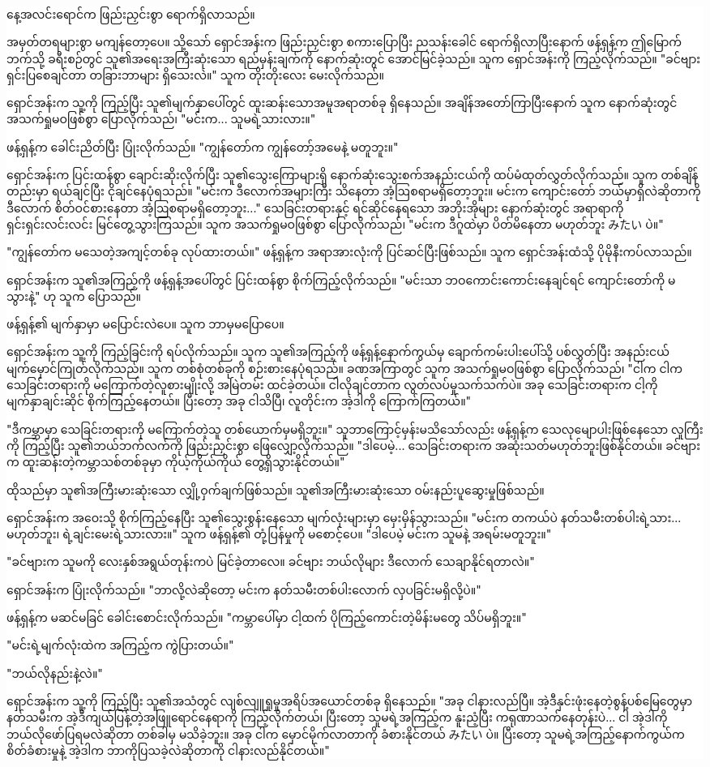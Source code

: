 နေ့အလင်းရောင်က ဖြည်းညှင်းစွာ ရောက်ရှိလာသည်။

အမှတ်တရများစွာ မကျန်တော့ပေ။ သို့သော် ရှောင်အန်းက ဖြည်းညှင်းစွာ စကားပြောပြီး ညသန်းခေါင် ရောက်ရှိလာပြီးနောက် ဖန့်ရှန့်က ဤမြောက်ဘက်သို့ ခရီးစဉ်တွင် သူ၏အရေးအကြီးဆုံးသော ရည်မှန်းချက်ကို နောက်ဆုံးတွင် အောင်မြင်ခဲ့သည်။ သူက ရှောင်အန်းကို ကြည့်လိုက်သည်။ "ခင်ဗျား ရှင်းပြစေချင်တာ တခြားဘာများ ရှိသေးလဲ။" သူက တိုးတိုးလေး မေးလိုက်သည်။

ရှောင်အန်းက သူ့ကို ကြည့်ပြီး သူ၏မျက်နှာပေါ်တွင် ထူးဆန်းသောအမူအရာတစ်ခု ရှိနေသည်။ အချိန်အတော်ကြာပြီးနောက် သူက နောက်ဆုံးတွင် အသက်ရှုမဝဖြစ်စွာ ပြောလိုက်သည်၊ "မင်းက... သူမရဲ့သားလား။"

ဖန့်ရှန့်က ခေါင်းညိတ်ပြီး ပြုံးလိုက်သည်။ "ကျွန်တော်က ကျွန်တော့်အမေနဲ့ မတူဘူး။"

ရှောင်အန်းက ပြင်းထန်စွာ ချောင်းဆိုးလိုက်ပြီး သူ၏သွေးကြောများရှိ နောက်ဆုံးသွေးစက်အနည်းငယ်ကို ထပ်မံထုတ်လွှတ်လိုက်သည်။ သူက တစ်ချိန်တည်းမှာ ရယ်ချင်ပြီး ငိုချင်နေပုံရသည်။ "မင်းက ဒီလောက်အများကြီး သိနေတာ အံ့ဩစရာမရှိတော့ဘူး။ မင်းက ကျောင်းတော် ဘယ်မှာရှိလဲဆိုတာကို ဒီလောက် စိတ်ဝင်စားနေတာ အံ့ဩစရာမရှိတော့ဘူး..." သေခြင်းတရားနှင့် ရင်ဆိုင်နေရသော အဘိုးအိုများ နောက်ဆုံးတွင် အရာရာကို ရှင်းရှင်းလင်းလင်း မြင်တွေ့သွားကြသည်။ သူက အသက်ရှုမဝဖြစ်စွာ ပြောလိုက်သည်၊ "မင်းက ဒီဂူထဲမှာ ပိတ်မိနေတာ မဟုတ်ဘူး みたい ပဲ။"

"ကျွန်တော်က မသေတဲ့အကျင့်တစ်ခု လုပ်ထားတယ်။" ဖန့်ရှန့်က အရာအားလုံးကို ပြင်ဆင်ပြီးဖြစ်သည်။ သူက ရှောင်အန်းထံသို့ ပိုမိုနီးကပ်လာသည်။

ရှောင်အန်းက သူ၏အကြည့်ကို ဖန့်ရှန့်အပေါ်တွင် ပြင်းထန်စွာ စိုက်ကြည့်လိုက်သည်။ "မင်းသာ ဘဝကောင်းကောင်းနေချင်ရင် ကျောင်းတော်ကို မသွားနဲ့" ဟု သူက ပြောသည်။

ဖန့်ရှန့်၏ မျက်နှာမှာ မပြောင်းလဲပေ။ သူက ဘာမှမပြောပေ။

ရှောင်အန်းက သူ့ကို ကြည့်ခြင်းကို ရပ်လိုက်သည်။ သူက သူ၏အကြည့်ကို ဖန့်ရှန့်နောက်ကွယ်မှ ချောက်ကမ်းပါးပေါ်သို့ ပစ်လွှတ်ပြီး အနည်းငယ် မျက်မှောင်ကြုတ်လိုက်သည်။ သူက တစ်စုံတစ်ခုကို စဉ်းစားနေပုံရသည်။ ခဏအကြာတွင် သူက အသက်ရှုမဝဖြစ်စွာ ပြောလိုက်သည်၊ "ငါက ငါက သေခြင်းတရားကို မကြောက်တဲ့လူစားမျိုးလို့ အမြဲတမ်း ထင်ခဲ့တယ်။ ငါလိုချင်တာက လွတ်လပ်မှုသက်သက်ပဲ။ အခု သေခြင်းတရားက ငါ့ကို မျက်နှာချင်းဆိုင် စိုက်ကြည့်နေတယ်။ ပြီးတော့ အခု ငါသိပြီ၊ လူတိုင်းက အဲ့ဒါကို ကြောက်ကြတယ်။"

"ဒီကမ္ဘာမှာ သေခြင်းတရားကို မကြောက်တဲ့သူ တစ်ယောက်မှမရှိဘူး။" သူဘာကြောင့်မှန်းမသိသော်လည်း ဖန့်ရှန့်က သေလုမျောပါးဖြစ်နေသော လူကြီးကို ကြည့်ပြီး သူ၏ဘယ်ဘက်လက်ကို ဖြည်းညှင်းစွာ ဖြေလျှော့လိုက်သည်။ "ဒါပေမဲ့... သေခြင်းတရားက အဆုံးသတ်မဟုတ်ဘူးဖြစ်နိုင်တယ်။ ခင်ဗျားက ထူးဆန်းတဲ့ကမ္ဘာသစ်တစ်ခုမှာ ကိုယ့်ကိုယ်ကိုယ် တွေ့ရှိသွားနိုင်တယ်။"

ထိုသည်မှာ သူ၏အကြီးမားဆုံးသော လျှို့ဝှက်ချက်ဖြစ်သည်။ သူ၏အကြီးမားဆုံးသော ဝမ်းနည်းပူဆွေးမှုဖြစ်သည်။

ရှောင်အန်းက အဝေးသို့ စိုက်ကြည့်နေပြီး သူ၏သွေးစွန်းနေသော မျက်လုံးများမှာ မှေးမှိန်သွားသည်။ "မင်းက တကယ်ပဲ နတ်သမီးတစ်ပါးရဲ့သား... မဟုတ်ဘူး၊ ရဲ့ချင်းမေးရဲ့သားလား။" သူက ဖန့်ရှန့်၏ တုံ့ပြန်မှုကို မစောင့်ပေ။ "ဒါပေမဲ့ မင်းက သူမနဲ့ အရမ်းမတူဘူး။"

"ခင်ဗျားက သူမကို လေးနှစ်အရွယ်တုန်းကပဲ မြင်ခဲ့တာလေ။ ခင်ဗျား ဘယ်လိုများ ဒီလောက် သေချာနိုင်ရတာလဲ။"

ရှောင်အန်းက ပြုံးလိုက်သည်။ "ဘာလို့လဲဆိုတော့ မင်းက နတ်သမီးတစ်ပါးလောက် လှပခြင်းမရှိလို့ပဲ။"

ဖန့်ရှန့်က မဆင်မခြင် ခေါင်းစောင်းလိုက်သည်။ "ကမ္ဘာပေါ်မှာ ငါ့ထက် ပိုကြည့်ကောင်းတဲ့မိန်းမတွေ သိပ်မရှိဘူး။"

"မင်းရဲ့မျက်လုံးထဲက အကြည့်က ကွဲပြားတယ်။"

"ဘယ်လိုနည်းနဲ့လဲ။"

ရှောင်အန်းက သူ့ကို ကြည့်ပြီး သူ၏အသံတွင် လျစ်လျူရှုမှုအရိပ်အယောင်တစ်ခု ရှိနေသည်။ "အခု ငါနားလည်ပြီ။ အဲ့ဒီနှင်းဖုံးနေတဲ့စွန့်ပစ်မြေတွေမှာ နတ်သမီးက အဲ့ဒီကျယ်ပြန့်တဲ့အဖြူရောင်နေရာကို ကြည့်လိုက်တယ်၊ ပြီးတော့ သူမရဲ့အကြည့်က နူးညံ့ပြီး ကရုဏာသက်နေတုန်းပဲ... ငါ အဲ့ဒါကို ဘယ်လိုဖော်ပြရမလဲဆိုတာ တစ်ခါမှ မသိခဲ့ဘူး။ အခု ငါက မှောင်မိုက်လာတာကို ခံစားနိုင်တယ် みたい ပဲ။ ပြီးတော့ သူမရဲ့အကြည့်နောက်ကွယ်က စိတ်ခံစားမှုနဲ့ အဲ့ဒါက ဘာကိုပြသခဲ့လဲဆိုတာကို ငါနားလည်နိုင်တယ်။"
